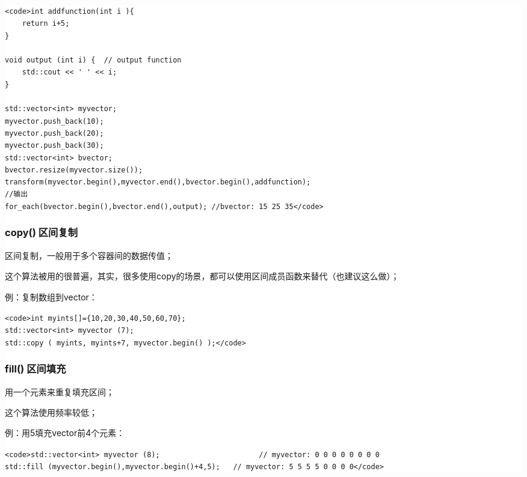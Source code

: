     
    <code>int addfunction(int i ){
        return i+5;
    }
    
    void output (int i) {  // output function
        std::cout << ' ' << i;
    }
    
    std::vector<int> myvector;
    myvector.push_back(10);
    myvector.push_back(20);
    myvector.push_back(30);
    std::vector<int> bvector;
    bvector.resize(myvector.size());
    transform(myvector.begin(),myvector.end(),bvector.begin(),addfunction);
    //输出
    for_each(bvector.begin(),bvector.end(),output); //bvector: 15 25 35</code>





### copy() 区间复制





区间复制，一般用于多个容器间的数据传值；
    
这个算法被用的很普遍，其实，很多使用copy的场景，都可以使用区间成员函数来替代（也建议这么做）；





例：复制数组到vector：




    
    <code>int myints[]={10,20,30,40,50,60,70};
    std::vector<int> myvector (7);
    std::copy ( myints, myints+7, myvector.begin() );</code>





### fill() 区间填充





用一个元素来重复填充区间；
    
这个算法使用频率较低；

    
例：用5填充vector前4个元素：




    
    <code>std::vector<int> myvector (8);                       // myvector: 0 0 0 0 0 0 0 0
    std::fill (myvector.begin(),myvector.begin()+4,5);   // myvector: 5 5 5 5 0 0 0 0</code>
